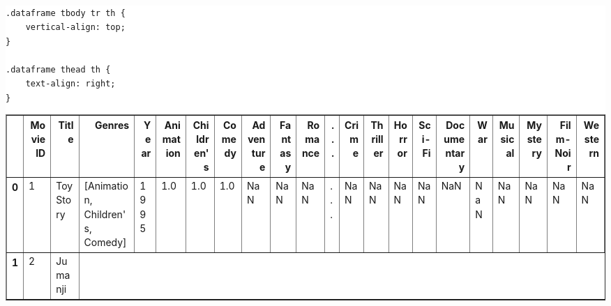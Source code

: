     .dataframe tbody tr th {
        vertical-align: top;
    }

    .dataframe thead th {
        text-align: right;
    }
</style>
<table border="1" class="dataframe">
  <thead>
    <tr style="text-align: right;">
      <th></th>
      <th>MovieID</th>
      <th>Title</th>
      <th>Genres</th>
      <th>Year</th>
      <th>Animation</th>
      <th>Children's</th>
      <th>Comedy</th>
      <th>Adventure</th>
      <th>Fantasy</th>
      <th>Romance</th>
      <th>...</th>
      <th>Crime</th>
      <th>Thriller</th>
      <th>Horror</th>
      <th>Sci-Fi</th>
      <th>Documentary</th>
      <th>War</th>
      <th>Musical</th>
      <th>Mystery</th>
      <th>Film-Noir</th>
      <th>Western</th>
    </tr>
  </thead>
  <tbody>
    <tr>
      <th>0</th>
      <td>1</td>
      <td>Toy Story</td>
      <td>[Animation, Children's, Comedy]</td>
      <td>1995</td>
      <td>1.0</td>
      <td>1.0</td>
      <td>1.0</td>
      <td>NaN</td>
      <td>NaN</td>
      <td>NaN</td>
      <td>...</td>
      <td>NaN</td>
      <td>NaN</td>
      <td>NaN</td>
      <td>NaN</td>
      <td>NaN</td>
      <td>NaN</td>
      <td>NaN</td>
      <td>NaN</td>
      <td>NaN</td>
      <td>NaN</td>
    </tr>
    <tr>
      <th>1</th>
      <td>2</td>
      <td>Jumanji</td>